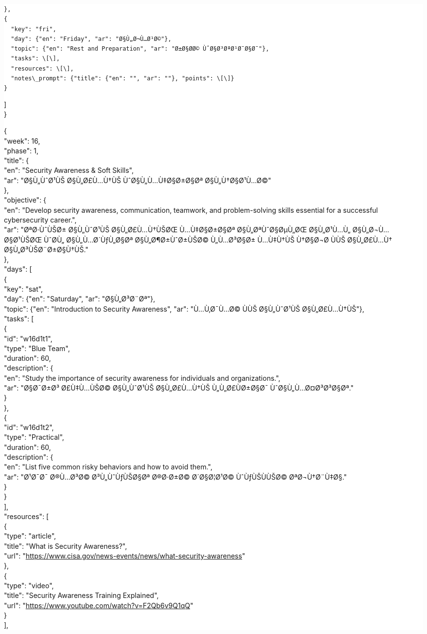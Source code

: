     },  
    {  
      "key": "fri",  
      "day": {"en": "Friday", "ar": "Ø§Ù„Ø¬Ù…Ø¹Ø©"},  
      "topic": {"en": "Rest and Preparation", "ar": "Ø±Ø§Ø­Ø© ÙˆØ§Ø³ØªØ¹Ø¯Ø§Ø¯"},  
      "tasks": \[\],  
      "resources": \[\],  
      "notes\_prompt": {"title": {"en": "", "ar": ""}, "points": \[\]}  
    }  
  \]  
}

{  
  "week": 16,  
  "phase": 1,  
  "title": {  
    "en": "Security Awareness & Soft Skills",  
    "ar": "Ø§Ù„ÙˆØ¹ÙŠ Ø§Ù„Ø£Ù…Ù†ÙŠ ÙˆØ§Ù„Ù…Ù‡Ø§Ø±Ø§Øª Ø§Ù„Ù†Ø§Ø¹Ù…Ø©"  
  },  
  "objective": {  
    "en": "Develop security awareness, communication, teamwork, and problem-solving skills essential for a successful cybersecurity career.",  
    "ar": "ØªØ·ÙˆÙŠØ± Ø§Ù„ÙˆØ¹ÙŠ Ø§Ù„Ø£Ù…Ù†ÙŠØŒ Ù…Ù‡Ø§Ø±Ø§Øª Ø§Ù„ØªÙˆØ§ØµÙ„ØŒ Ø§Ù„Ø¹Ù…Ù„ Ø§Ù„Ø¬Ù…Ø§Ø¹ÙŠØŒ ÙˆØ­Ù„ Ø§Ù„Ù…Ø´ÙƒÙ„Ø§Øª Ø§Ù„Ø¶Ø±ÙˆØ±ÙŠØ© Ù„Ù…Ø³Ø§Ø± Ù…Ù‡Ù†ÙŠ Ù†Ø§Ø¬Ø­ ÙÙŠ Ø§Ù„Ø£Ù…Ù† Ø§Ù„Ø³ÙŠØ¨Ø±Ø§Ù†ÙŠ."  
  },  
  "days": \[  
    {  
      "key": "sat",  
      "day": {"en": "Saturday", "ar": "Ø§Ù„Ø³Ø¨Øª"},  
      "topic": {"en": "Introduction to Security Awareness", "ar": "Ù…Ù‚Ø¯Ù…Ø© ÙÙŠ Ø§Ù„ÙˆØ¹ÙŠ Ø§Ù„Ø£Ù…Ù†ÙŠ"},  
      "tasks": \[  
        {  
          "id": "w16d1t1",  
          "type": "Blue Team",  
          "duration": 60,  
          "description": {  
            "en": "Study the importance of security awareness for individuals and organizations.",  
            "ar": "Ø§Ø¯Ø±Ø³ Ø£Ù‡Ù…ÙŠØ© Ø§Ù„ÙˆØ¹ÙŠ Ø§Ù„Ø£Ù…Ù†ÙŠ Ù„Ù„Ø£ÙØ±Ø§Ø¯ ÙˆØ§Ù„Ù…Ø¤Ø³Ø³Ø§Øª."  
          }  
        },  
        {  
          "id": "w16d1t2",  
          "type": "Practical",  
          "duration": 60,  
          "description": {  
            "en": "List five common risky behaviors and how to avoid them.",  
            "ar": "Ø¹Ø¯Ø¯ Ø®Ù…Ø³Ø© Ø³Ù„ÙˆÙƒÙŠØ§Øª Ø®Ø·Ø±Ø© Ø´Ø§Ø¦Ø¹Ø© ÙˆÙƒÙŠÙÙŠØ© ØªØ¬Ù†Ø¨Ù‡Ø§."  
          }  
        }  
      \],  
      "resources": \[  
        {  
          "type": "article",  
          "title": "What is Security Awareness?",  
          "url": "https://www.cisa.gov/news-events/news/what-security-awareness"  
        },  
        {  
          "type": "video",  
          "title": "Security Awareness Training Explained",  
          "url": "https://www.youtube.com/watch?v=F2Qb6v9Q1qQ"  
        }  
      \],  
